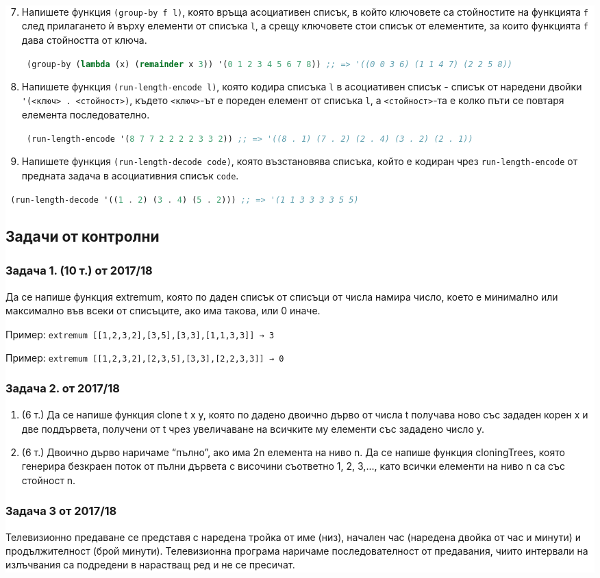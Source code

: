 7. Напишете функция `(group-by f l)`, която
   връща асоциативен списък, в който ключовете са стойностите на функцията `f` след прилагането ѝ върху елементи от списъка `l`, а
   срещу ключовете стои списък от елементите, за които функцията `f` дава стойността от ключа.

   ```scheme
    (group-by (lambda (x) (remainder x 3)) '(0 1 2 3 4 5 6 7 8)) ;; => '((0 0 3 6) (1 1 4 7) (2 2 5 8))
   ```

8. Напишете функция `(run-length-encode l)`, която
   кодира списъка `l` в асоциативен списък - списък от наредени двойки `'(<ключ> . <стойност>)`,
   където `<ключ>`-ът e пореден елемент от списъка `l`, а
   `<стойност>`-та е колко пъти се повтаря елемента последователно.

   ```scheme
    (run-length-encode '(8 7 7 2 2 2 2 3 3 2)) ;; => '((8 . 1) (7 . 2) (2 . 4) (3 . 2) (2 . 1))
   ```

9.  Напишете функция `(run-length-decode code)`, която
   възстановява списъка, който е кодиран чрез `run-length-encode` от предната задача
   в асоциативния списък `code`.

   ```scheme
    (run-length-decode '((1 . 2) (3 . 4) (5 . 2))) ;; => '(1 1 3 3 3 3 5 5)
   ```

## Задачи от контролни

### Задача 1. (10 т.) от 2017/18

Да се напише функция extremum, която по даден списък от
списъци от числа намира число, което е минимално или максимално във
всеки от списъците, ако има такова, или 0 иначе.

Пример: `extremum [[1,2,3,2],[3,5],[3,3],[1,1,3,3]] → 3`

Пример: `extremum [[1,2,3,2],[2,3,5],[3,3],[2,2,3,3]] → 0`

### Задача 2. от 2017/18

1. (6 т.) Да се напише функция clone t x y, която по дадено двоично
   дърво  от  числа  t получава  ново  със  зададен  корен  x и  две
   поддървета,  получени  от  t чрез  увеличаване  на  всичките  му
   елементи със зададено число y.

2. (6 т.) Двоично дърво наричаме “пълно”, ако има 2n елемента на ниво
   n. Да се напише функция  cloningTrees, която генерира безкраен
   поток от пълни дървета с височини съответно 1, 2, 3,..., като всички
   елементи на ниво n са със стойност n.

### Задача 3 от 2017/18

Телевизионно предаване се представя с наредена тройка от име
(низ), начален час (наредена двойка от час и минути) и продължителност
(брой  минути).  Телевизионна  програма  наричаме  последователност  от
предавания, чиито интервали на излъчвания са подредени в нарастващ ред
и не се пресичат.
